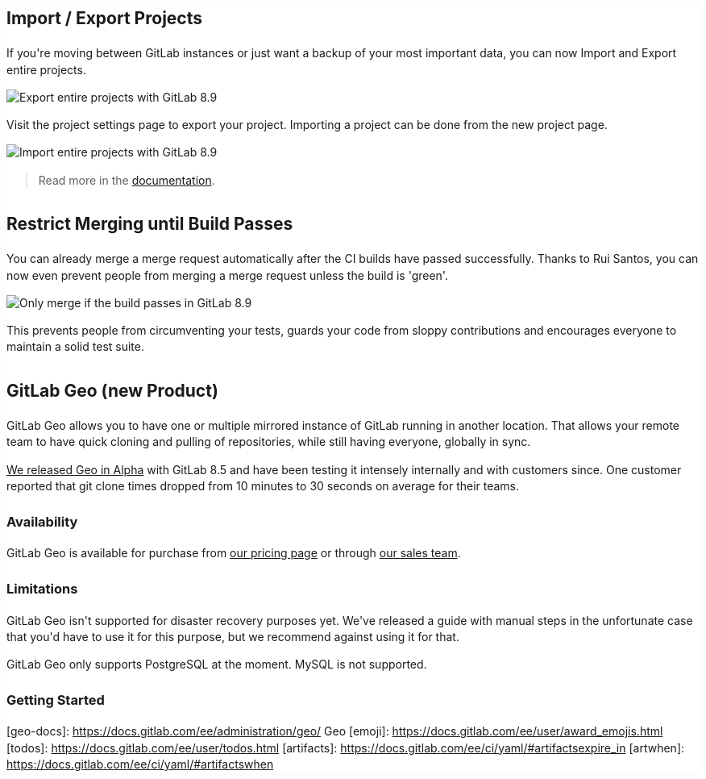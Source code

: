 [2fa]: https://docs.gitlab.com/ee/profile/two_factor_authentication.html

## Import / Export Projects

If you're moving between GitLab instances or just want a backup of your
most important data, you can now Import and Export entire projects.

![Export entire projects with GitLab 8.9](/images/8_9/export1.png)

Visit the project settings page to export your project. Importing a project
can be done from the new project page.

![Import entire projects with GitLab 8.9](/images/8_9/import.png)

> Read more in the [documentation][import-export].

[import-export]: https://docs.gitlab.com/ee/user/project/settings/import_export.html

## Restrict Merging until Build Passes

You can already merge a merge request automatically after the CI builds have
passed successfully. Thanks to Rui Santos, you can now
even prevent people from merging a merge request unless the build is 'green'.

![Only merge if the build passes in GitLab 8.9](/images/8_9/merge_if_build_passes.png)

This prevents people from circumventing your tests, guards your code from
sloppy contributions and encourages everyone to maintain a solid test suite.

## GitLab Geo (new Product)

GitLab Geo allows you to have one or multiple mirrored instance of GitLab
running in another location. That allows your remote team to have quick
cloning and pulling of repositories, while still having everyone, globally
in sync.

[We released Geo in Alpha][geo-alpha] with GitLab 8.5 and have been
testing it intensely internally and with customers since. One customer
reported that git clone times dropped from 10 minutes to 30 seconds
on average for their teams.

### Availability

GitLab Geo is available for purchase from [our pricing page] or through [our sales team].

### Limitations

GitLab Geo isn't supported for disaster recovery purposes yet.
We've released a guide with manual steps in the unfortunate case that you'd
have to use it for this purpose, but we recommend against using it for that.

GitLab Geo only supports PostgreSQL at the moment. MySQL is not supported.

### Getting Started


[lock-doc]: https://docs.gitlab.com/ee/user/project/file_lock.html
[cienv]: https://docs.gitlab.com/ee/ci/yaml/#environment
[labels]: https://docs.gitlab.com/ee/user/project/labels.html
[notifications]: https://docs.gitlab.com/ee/user/profile/notifications.html
[project]: https://docs.gitlab.com/ee/user/project/members/index.html#project-membership-and-requesting-access
[group]: https://docs.gitlab.com/ee/user/group/index.html#request-access-to-a-group
[yml-repo]: https://gitlab.com/gitlab-org/gitlab-ci-yml
[nav-blog]: /2016/06/06/navigation-redesign/
[geo-alpha]: /releases/2016/02/22/gitlab-8-5-released/
[our pricing page]: /pricing
[our sales team]: /sales/
[geo-docs]: https://docs.gitlab.com/ee/administration/geo/ Geo
[emoji]: https://docs.gitlab.com/ee/user/award_emojis.html
[todos]: https://docs.gitlab.com/ee/user/todos.html
[artifacts]: https://docs.gitlab.com/ee/ci/yaml/#artifactsexpire_in
[artwhen]: https://docs.gitlab.com/ee/ci/yaml/#artifactswhen